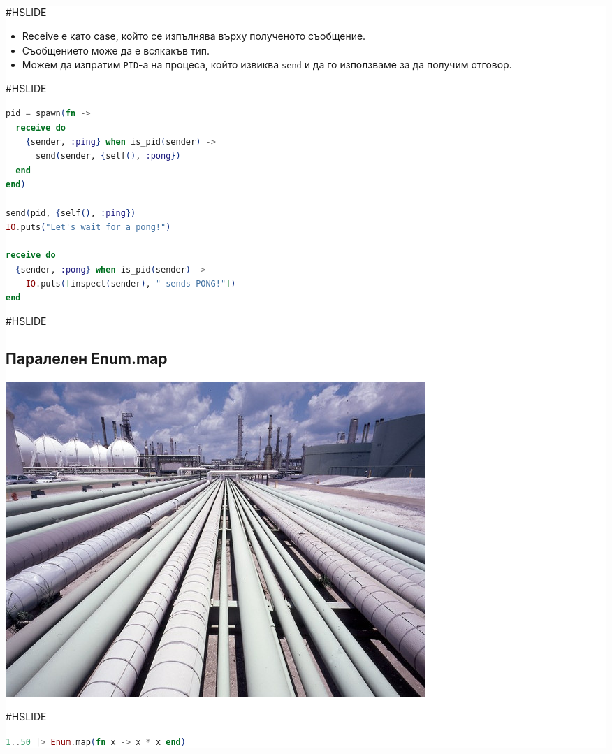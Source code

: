 #HSLIDE
* Receive е като case, който се изпълнява върху полученото съобщение.
* Съобщението може да е всякакъв тип.
* Можем да изпратим `PID`-а на процеса, който извиква `send` и да го използваме за да получим отговор.

#HSLIDE
```elixir
pid = spawn(fn ->
  receive do
    {sender, :ping} when is_pid(sender) ->
      send(sender, {self(), :pong})
  end
end)

send(pid, {self(), :ping})
IO.puts("Let's wait for a pong!")

receive do
  {sender, :pong} when is_pid(sender) ->
    IO.puts([inspect(sender), " sends PONG!"])
end
```

#HSLIDE
## Паралелен Enum.map
![Image-Absolute](assets/pipeline.jpg)

#HSLIDE
```elixir
1..50 |> Enum.map(fn x -> x * x end)
```
